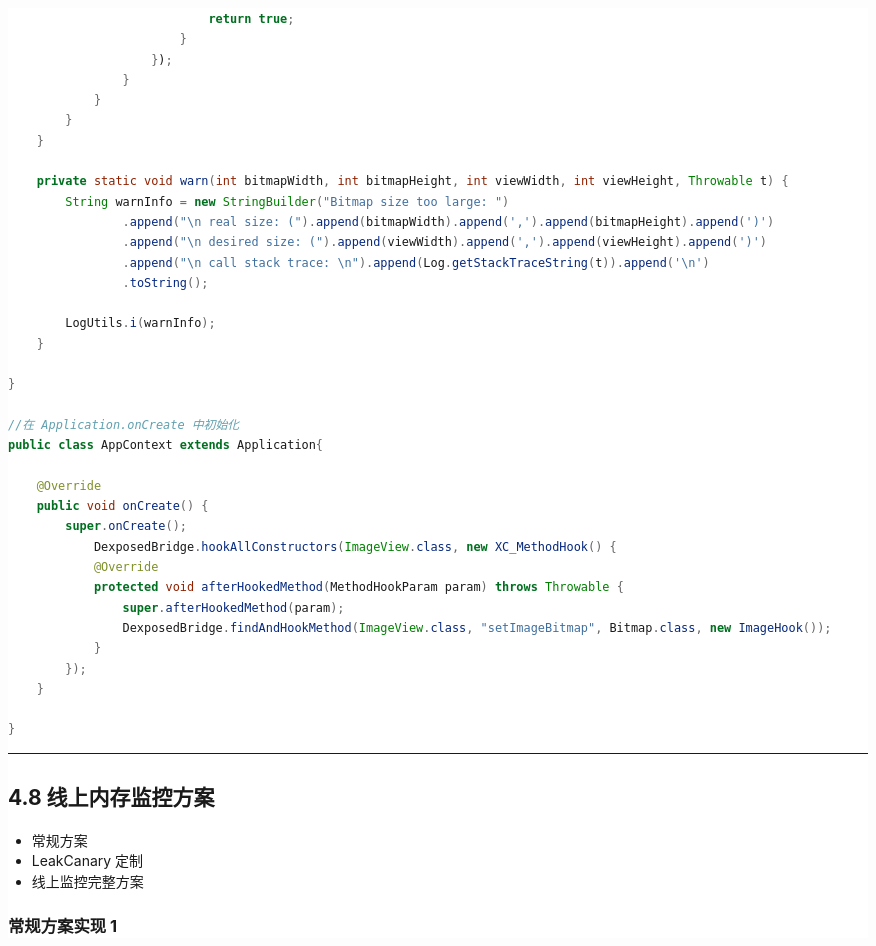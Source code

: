 ```java
                            return true;
                        }
                    });
                }
            }
        }
    }

    private static void warn(int bitmapWidth, int bitmapHeight, int viewWidth, int viewHeight, Throwable t) {
        String warnInfo = new StringBuilder("Bitmap size too large: ")
                .append("\n real size: (").append(bitmapWidth).append(',').append(bitmapHeight).append(')')
                .append("\n desired size: (").append(viewWidth).append(',').append(viewHeight).append(')')
                .append("\n call stack trace: \n").append(Log.getStackTraceString(t)).append('\n')
                .toString();

        LogUtils.i(warnInfo);
    }

}

//在 Application.onCreate 中初始化
public class AppContext extends Application{

    @Override
    public void onCreate() {
        super.onCreate();
            DexposedBridge.hookAllConstructors(ImageView.class, new XC_MethodHook() {
            @Override
            protected void afterHookedMethod(MethodHookParam param) throws Throwable {
                super.afterHookedMethod(param);
                DexposedBridge.findAndHookMethod(ImageView.class, "setImageBitmap", Bitmap.class, new ImageHook());
            }
        });
    }

}
```

---
## 4.8 线上内存监控方案

- 常规方案
- LeakCanary 定制
- 线上监控完整方案

### 常规方案实现 1

